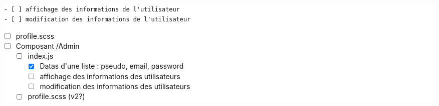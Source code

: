     - [ ] affichage des informations de l'utilisateur
    - [ ] modification des informations de l'utilisateur
  - [ ] profile.scss
- [ ] Composant /Admin
  - [ ] index.js
    - [x] Datas d'une liste : pseudo, email, password
    - [ ] affichage des informations des utilisateurs
    - [ ] modification des informations des utilisateurs
  - [ ] profile.scss (v2?)
